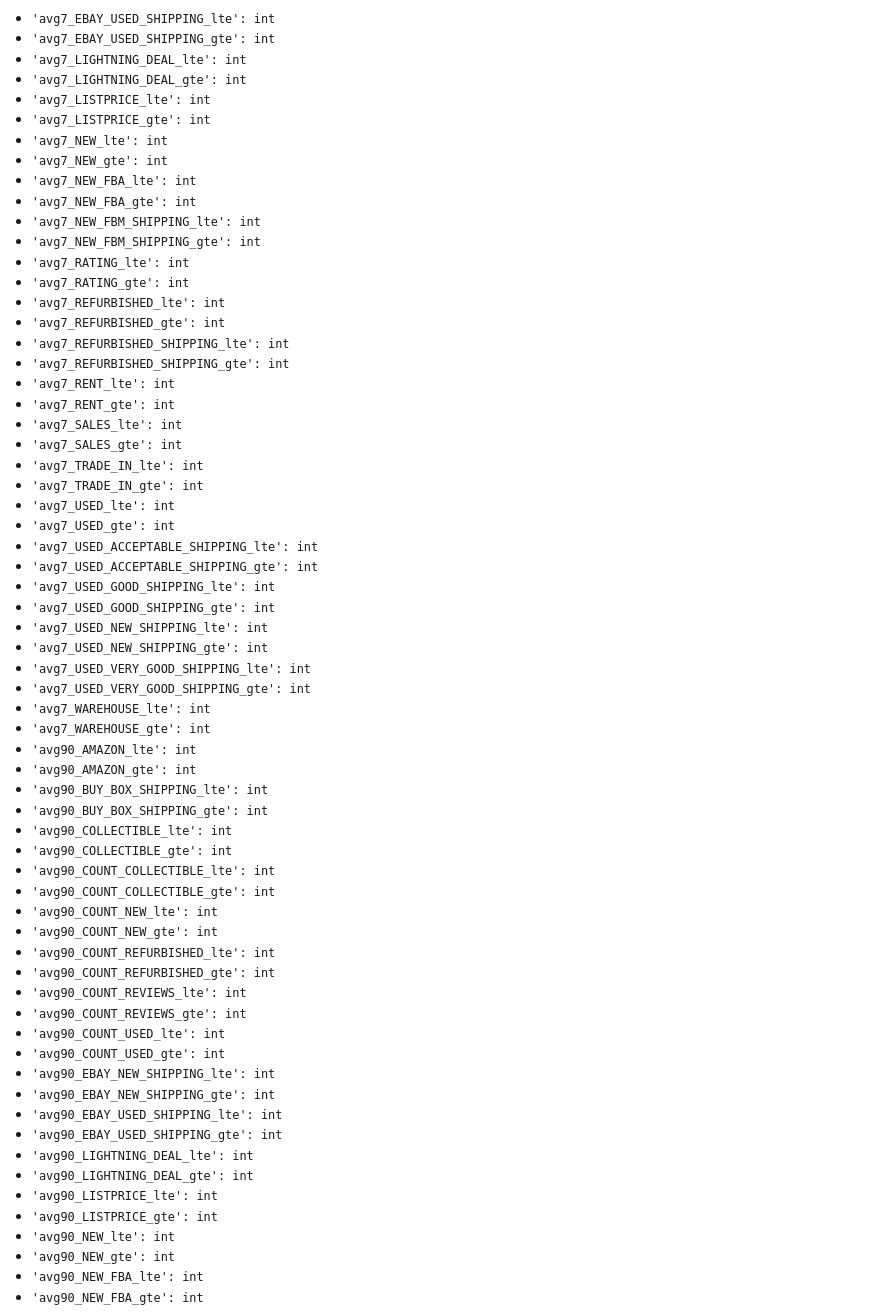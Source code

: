   * `'avg7_EBAY_USED_SHIPPING_lte': int`  
  * `'avg7_EBAY_USED_SHIPPING_gte': int`  
  * `'avg7_LIGHTNING_DEAL_lte': int`  
  * `'avg7_LIGHTNING_DEAL_gte': int`  
  * `'avg7_LISTPRICE_lte': int`  
  * `'avg7_LISTPRICE_gte': int`  
  * `'avg7_NEW_lte': int`  
  * `'avg7_NEW_gte': int`  
  * `'avg7_NEW_FBA_lte': int`  
  * `'avg7_NEW_FBA_gte': int`  
  * `'avg7_NEW_FBM_SHIPPING_lte': int`  
  * `'avg7_NEW_FBM_SHIPPING_gte': int`  
  * `'avg7_RATING_lte': int`  
  * `'avg7_RATING_gte': int`  
  * `'avg7_REFURBISHED_lte': int`  
  * `'avg7_REFURBISHED_gte': int`  
  * `'avg7_REFURBISHED_SHIPPING_lte': int`  
  * `'avg7_REFURBISHED_SHIPPING_gte': int`  
  * `'avg7_RENT_lte': int`  
  * `'avg7_RENT_gte': int`  
  * `'avg7_SALES_lte': int`  
  * `'avg7_SALES_gte': int`  
  * `'avg7_TRADE_IN_lte': int`  
  * `'avg7_TRADE_IN_gte': int`  
  * `'avg7_USED_lte': int`  
  * `'avg7_USED_gte': int`  
  * `'avg7_USED_ACCEPTABLE_SHIPPING_lte': int`  
  * `'avg7_USED_ACCEPTABLE_SHIPPING_gte': int`  
  * `'avg7_USED_GOOD_SHIPPING_lte': int`  
  * `'avg7_USED_GOOD_SHIPPING_gte': int`  
  * `'avg7_USED_NEW_SHIPPING_lte': int`  
  * `'avg7_USED_NEW_SHIPPING_gte': int`  
  * `'avg7_USED_VERY_GOOD_SHIPPING_lte': int`  
  * `'avg7_USED_VERY_GOOD_SHIPPING_gte': int`  
  * `'avg7_WAREHOUSE_lte': int`  
  * `'avg7_WAREHOUSE_gte': int`  
  * `'avg90_AMAZON_lte': int`  
  * `'avg90_AMAZON_gte': int`  
  * `'avg90_BUY_BOX_SHIPPING_lte': int`  
  * `'avg90_BUY_BOX_SHIPPING_gte': int`  
  * `'avg90_COLLECTIBLE_lte': int`  
  * `'avg90_COLLECTIBLE_gte': int`  
  * `'avg90_COUNT_COLLECTIBLE_lte': int`  
  * `'avg90_COUNT_COLLECTIBLE_gte': int`  
  * `'avg90_COUNT_NEW_lte': int`  
  * `'avg90_COUNT_NEW_gte': int`  
  * `'avg90_COUNT_REFURBISHED_lte': int`  
  * `'avg90_COUNT_REFURBISHED_gte': int`  
  * `'avg90_COUNT_REVIEWS_lte': int`  
  * `'avg90_COUNT_REVIEWS_gte': int`  
  * `'avg90_COUNT_USED_lte': int`  
  * `'avg90_COUNT_USED_gte': int`  
  * `'avg90_EBAY_NEW_SHIPPING_lte': int`  
  * `'avg90_EBAY_NEW_SHIPPING_gte': int`  
  * `'avg90_EBAY_USED_SHIPPING_lte': int`  
  * `'avg90_EBAY_USED_SHIPPING_gte': int`  
  * `'avg90_LIGHTNING_DEAL_lte': int`  
  * `'avg90_LIGHTNING_DEAL_gte': int`  
  * `'avg90_LISTPRICE_lte': int`  
  * `'avg90_LISTPRICE_gte': int`  
  * `'avg90_NEW_lte': int`  
  * `'avg90_NEW_gte': int`  
  * `'avg90_NEW_FBA_lte': int`  
  * `'avg90_NEW_FBA_gte': int`  
